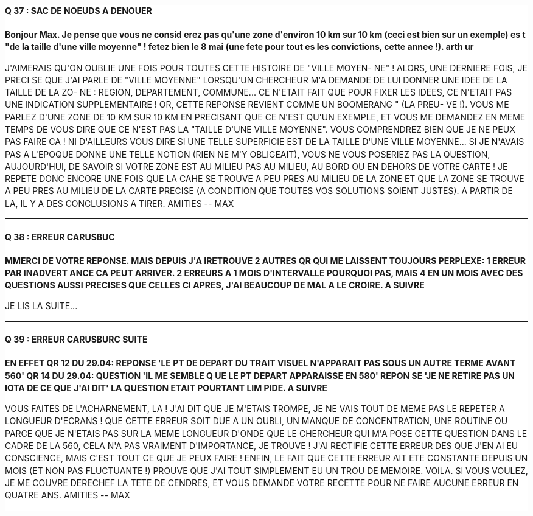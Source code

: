 
#### Q 37 : SAC DE NOEUDS A DENOUER

**Bonjour Max. Je pense que vous ne consid erez pas
qu'une zone d'environ 10 km sur  10 km (ceci est bien sur un exemple) es
 t "de la taille d'une ville moyenne" !    fetez bien le 8 mai (une fete
 pour tout es les convictions, cette annee !). arth ur**

J'AIMERAIS QU'ON OUBLIE UNE FOIS POUR TOUTES CETTE
HISTOIRE DE "VILLE MOYEN- NE" ! ALORS, UNE DERNIERE FOIS, JE PRECI SE
QUE J'AI PARLE DE "VILLE MOYENNE" LORSQU'UN CHERCHEUR M'A DEMANDE DE LUI
 DONNER UNE IDEE DE LA TAILLE DE LA ZO- NE : REGION, DEPARTEMENT,
COMMUNE... CE N'ETAIT FAIT QUE POUR FIXER LES
IDEES, CE N'ETAIT PAS UNE INDICATION SUPPLEMENTAIRE ! OR, CETTE REPONSE
REVIENT COMME UN BOOMERANG " (LA PREU- VE !). VOUS ME PARLEZ D'UNE ZONE
DE 10 KM SUR 10 KM EN PRECISANT QUE CE N'EST QU'UN EXEMPLE, ET VOUS ME
DEMANDEZ EN MEME TEMPS DE VOUS DIRE QUE CE N'EST PAS LA "TAILLE D'UNE
VILLE MOYENNE".
VOUS COMPRENDREZ BIEN QUE JE NE PEUX PAS FAIRE CA ! NI D'AILLEURS VOUS
DIRE SI UNE TELLE SUPERFICIE EST DE LA TAILLE D'UNE VILLE MOYENNE... SI
JE N'AVAIS PAS A L'EPOQUE DONNE UNE TELLE NOTION (RIEN NE M'Y
OBLIGEAIT), VOUS NE VOUS POSERIEZ PAS LA QUESTION, AUJOURD'HUI, DE
SAVOIR SI VOTRE ZONE EST AU MILIEU
PAS AU MILIEU, AU BORD OU EN DEHORS DE VOTRE CARTE ! JE REPETE DONC
ENCORE UNE FOIS QUE LA CAHE SE TROUVE A PEU PRES AU MILIEU DE LA ZONE ET
 QUE LA ZONE SE TROUVE A PEU PRES AU MILIEU DE LA CARTE PRECISE (A
CONDITION QUE TOUTES VOS SOLUTIONS SOIENT JUSTES). A PARTIR DE LA, IL Y A
 DES CONCLUSIONS A TIRER.
AMITIES -- MAX

---

#### Q 38 : ERREUR CARUSBUC

**MMERCI DE VOTRE REPONSE. MAIS DEPUIS J'A IRETROUVE 2
AUTRES QR QUI ME LAISSENT  TOUJOURS PERPLEXE: 1 ERREUR PAR INADVERT ANCE
 CA PEUT ARRIVER. 2 ERREURS A 1 MOIS D'INTERVALLE POURQUOI PAS, MAIS 4
EN UN MOIS AVEC DES QUESTIONS AUSSI PRECISES QUE CELLES CI APRES, J'AI
BEAUCOUP DE MAL A LE CROIRE.   A SUIVRE**

JE LIS LA SUITE...

---

#### Q 39 : ERREUR CARUSBURC SUITE

**EN EFFET QR 12 DU 29.04: REPONSE 'LE PT DE DEPART DU
TRAIT VISUEL N'APPARAIT PAS SOUS UN AUTRE TERME AVANT 560' QR 14 DU
29.04: QUESTION 'IL ME SEMBLE Q UE LE PT DEPART APPARAISSE EN 580' REPON
 SE 'JE NE RETIRE PAS UN IOTA  DE CE QUE  J'AI DIT' LA QUESTION ETAIT
POURTANT LIM PIDE.   A SUIVRE**

VOUS FAITES DE L'ACHARNEMENT, LA ! J'AI DIT QUE JE
M'ETAIS TROMPE, JE NE VAIS TOUT DE MEME PAS LE REPETER A LONGUEUR
D'ECRANS ! QUE CETTE ERREUR SOIT DUE A UN OUBLI, UN MANQUE DE
CONCENTRATION, UNE ROUTINE OU PARCE QUE JE N'ETAIS PAS SUR LA MEME
LONGUEUR D'ONDE QUE LE CHERCHEUR QUI M'A POSE CETTE QUESTION
DANS LE CADRE DE LA 560, CELA N'A PAS VRAIMENT D'IMPORTANCE, JE TROUVE !
 J'AI RECTIFIE CETTE ERREUR DES QUE J'EN AI EU CONSCIENCE, MAIS C'EST
TOUT CE QUE JE PEUX FAIRE ! ENFIN, LE FAIT QUE CETTE ERREUR AIT ETE
CONSTANTE DEPUIS UN MOIS (ET NON PAS FLUCTUANTE !) PROUVE QUE J'AI TOUT
SIMPLEMENT EU
UN TROU DE MEMOIRE. VOILA. SI VOUS  VOULEZ, JE ME COUVRE DERECHEF LA
TETE DE CENDRES, ET VOUS DEMANDE VOTRE RECETTE POUR NE FAIRE AUCUNE
ERREUR EN QUATRE ANS. AMITIES -- MAX

---